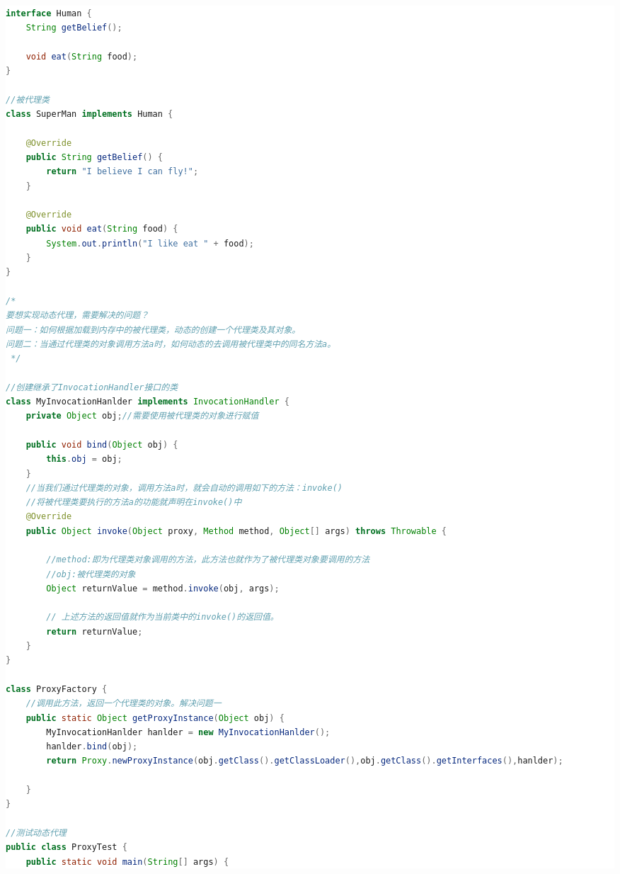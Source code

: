 



```java
interface Human {
    String getBelief();

    void eat(String food);
}

//被代理类
class SuperMan implements Human {

    @Override
    public String getBelief() {
        return "I believe I can fly!";
    }

    @Override
    public void eat(String food) {
        System.out.println("I like eat " + food);
    }
}

/*
要想实现动态代理，需要解决的问题？
问题一：如何根据加载到内存中的被代理类，动态的创建一个代理类及其对象。
问题二：当通过代理类的对象调用方法a时，如何动态的去调用被代理类中的同名方法a。
 */

//创建继承了InvocationHandler接口的类
class MyInvocationHanlder implements InvocationHandler {
    private Object obj;//需要使用被代理类的对象进行赋值

    public void bind(Object obj) {
        this.obj = obj;
    }
    //当我们通过代理类的对象，调用方法a时，就会自动的调用如下的方法：invoke()
    //将被代理类要执行的方法a的功能就声明在invoke()中
    @Override
    public Object invoke(Object proxy, Method method, Object[] args) throws Throwable {

        //method:即为代理类对象调用的方法，此方法也就作为了被代理类对象要调用的方法
        //obj:被代理类的对象
        Object returnValue = method.invoke(obj, args);

        // 上述方法的返回值就作为当前类中的invoke()的返回值。
        return returnValue;
    }
}

class ProxyFactory {
    //调用此方法，返回一个代理类的对象。解决问题一
    public static Object getProxyInstance(Object obj) {
        MyInvocationHanlder hanlder = new MyInvocationHanlder();
        hanlder.bind(obj);
        return Proxy.newProxyInstance(obj.getClass().getClassLoader(),obj.getClass().getInterfaces(),hanlder);

    }
}

//测试动态代理
public class ProxyTest {
    public static void main(String[] args) {
```